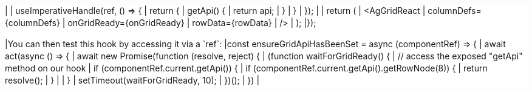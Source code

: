 |
|    useImperativeHandle(ref, () => {
|        return {
|            getApi() {
|                return api;
|            }
|        }
|    });
|
|    return (
|        &lt;AgGridReact
|            columnDefs={columnDefs}
|            onGridReady={onGridReady}
|            rowData={rowData}
|        />
|    );
|});
</snippet>
</framework-specific-section>

<framework-specific-section frameworks="react">
|You can then test this hook by accessing it via a `ref`:
</framework-specific-section>

<framework-specific-section frameworks="react">
<snippet transform={false}>
|const ensureGridApiHasBeenSet = async (componentRef) => {
|    await act(async () => {
|        await new Promise(function (resolve, reject) {
|            (function waitForGridReady() {
|               // access the exposed "getApi" method on our hook
|                if (componentRef.current.getApi()) {
|                    if (componentRef.current.getApi().getRowNode(8)) {
|                        return resolve();
|                    }
|
|                }
|                setTimeout(waitForGridReady, 10);
|            })();
|        })
|